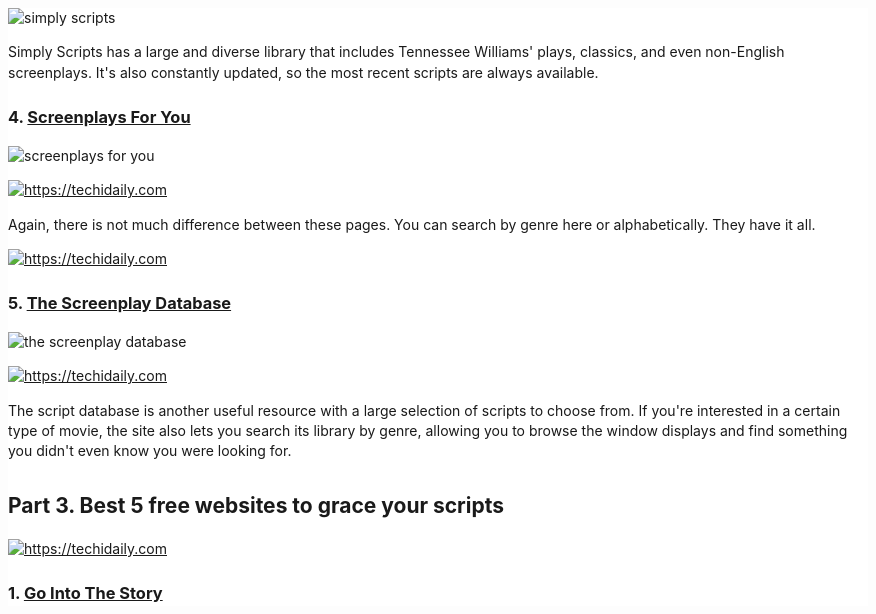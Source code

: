 ![simply scripts](https://images.wondershare.com/filmora/article-images/2022/08/script-writing-website-7.jpg)

Simply Scripts has a large and diverse library that includes Tennessee Williams' plays, classics, and even non-English screenplays. It's also constantly updated, so the most recent scripts are always available.

### 4\. [Screenplays For You](https://sfy.ru/)

![screenplays for you](https://images.wondershare.com/filmora/article-images/2022/08/script-writing-website-8.jpg)


<a href="https://aligracehair.sjv.io/c/5597632/2135375/19272" target="_top" id="2135375">
  <img src="//a.impactradius-go.com/display-ad/19272-2135375" border="0" alt="https://techidaily.com" width="728" height="90"/>
</a>
<img height="0" width="0" src="https://aligracehair.sjv.io/i/5597632/2135375/19272" style="position:absolute;visibility:hidden;" border="0" />

Again, there is not much difference between these pages. You can search by genre here or alphabetically. They have it all.


<a href="https://25home.pxf.io/c/5597632/2123481/16836" target="_top" id="2123481">
  <img src="//a.impactradius-go.com/display-ad/16836-2123481" border="0" alt="https://techidaily.com" width="720" height="90"/>
</a>
<img height="0" width="0" src="https://25home.pxf.io/i/5597632/2123481/16836" style="position:absolute;visibility:hidden;" border="0" />

### 5\. [The Screenplay Database](https://imsdb.com/)

![the screenplay database](https://images.wondershare.com/filmora/article-images/2022/08/script-writing-website-9.jpg)


<a href="https://unicoeye.pxf.io/c/5597632/2134249/18498" target="_top" id="2134249">
  <img src="//a.impactradius-go.com/display-ad/18498-2134249" border="0" alt="https://techidaily.com" width="728" height="90"/>
</a>
<img height="0" width="0" src="https://unicoeye.pxf.io/i/5597632/2134249/18498" style="position:absolute;visibility:hidden;" border="0" />

The script database is another useful resource with a large selection of scripts to choose from. If you're interested in a certain type of movie, the site also lets you search its library by genre, allowing you to browse the window displays and find something you didn't even know you were looking for.

## Part 3\. Best 5 free websites to grace your scripts


<a href="https://unicoeye.pxf.io/c/5597632/2134234/18498" target="_top" id="2134234">
  <img src="//a.impactradius-go.com/display-ad/18498-2134234" border="0" alt="https://techidaily.com" width="728" height="90"/>
</a>
<img height="0" width="0" src="https://unicoeye.pxf.io/i/5597632/2134234/18498" style="position:absolute;visibility:hidden;" border="0" />

### 1\. [Go Into The Story](https://gointothestory.blcklst.com/)
